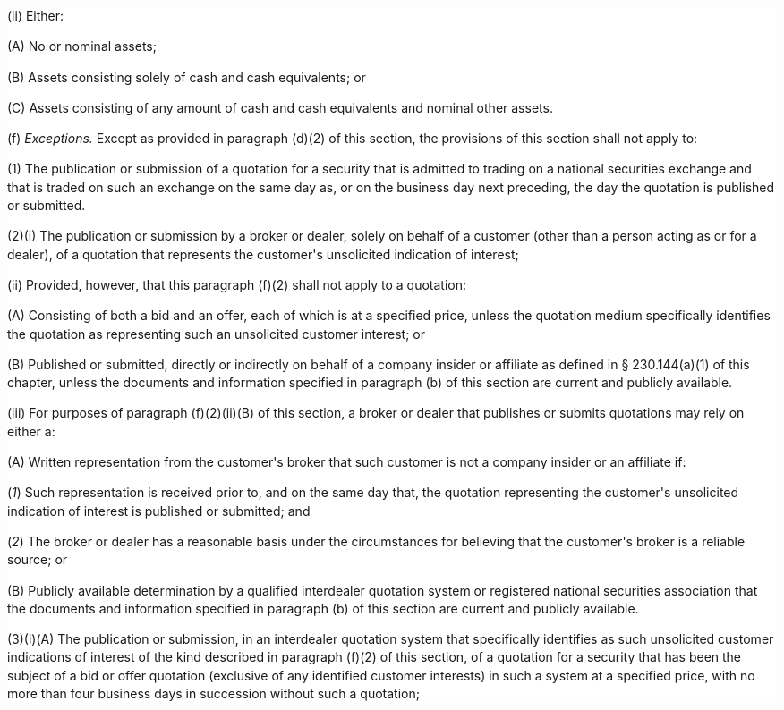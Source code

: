 
(ii) Either:


(A) No or nominal assets;


(B) Assets consisting solely of cash and cash equivalents; or


(C) Assets consisting of any amount of cash and cash equivalents and nominal other assets.


(f) *Exceptions.* Except as provided in paragraph (d)(2) of this section, the provisions of this section shall not apply to:


(1) The publication or submission of a quotation for a security that is admitted to trading on a national securities exchange and that is traded on such an exchange on the same day as, or on the business day next preceding, the day the quotation is published or submitted.


(2)(i) The publication or submission by a broker or dealer, solely on behalf of a customer (other than a person acting as or for a dealer), of a quotation that represents the customer's unsolicited indication of interest;


(ii) Provided, however, that this paragraph (f)(2) shall not apply to a quotation:


(A) Consisting of both a bid and an offer, each of which is at a specified price, unless the quotation medium specifically identifies the quotation as representing such an unsolicited customer interest; or


(B) Published or submitted, directly or indirectly on behalf of a company insider or affiliate as defined in § 230.144(a)(1) of this chapter, unless the documents and information specified in paragraph (b) of this section are current and publicly available.


(iii) For purposes of paragraph (f)(2)(ii)(B) of this section, a broker or dealer that publishes or submits quotations may rely on either a:


(A) Written representation from the customer's broker that such customer is not a company insider or an affiliate if:


(*1*) Such representation is received prior to, and on the same day that, the quotation representing the customer's unsolicited indication of interest is published or submitted; and


(*2*) The broker or dealer has a reasonable basis under the circumstances for believing that the customer's broker is a reliable source; or


(B) Publicly available determination by a qualified interdealer quotation system or registered national securities association that the documents and information specified in paragraph (b) of this section are current and publicly available.


(3)(i)(A) The publication or submission, in an interdealer quotation system that specifically identifies as such unsolicited customer indications of interest of the kind described in paragraph (f)(2) of this section, of a quotation for a security that has been the subject of a bid or offer quotation (exclusive of any identified customer interests) in such a system at a specified price, with no more than four business days in succession without such a quotation;
